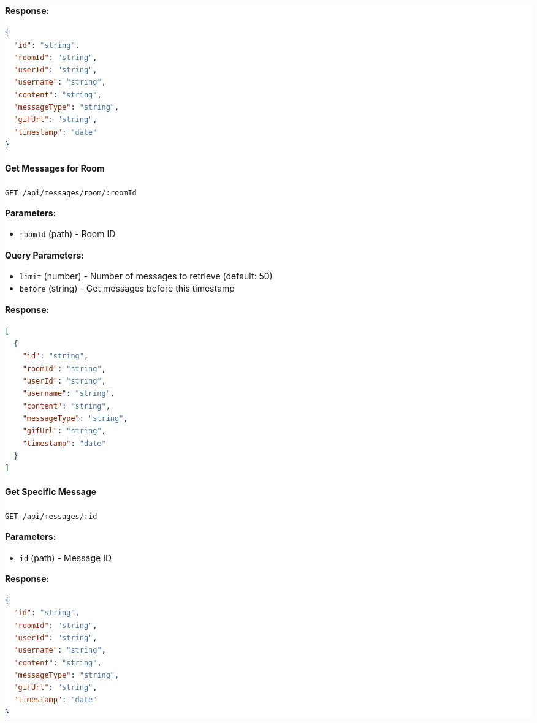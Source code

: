 **Response:**
```json
{
  "id": "string",
  "roomId": "string",
  "userId": "string",
  "username": "string",
  "content": "string",
  "messageType": "string",
  "gifUrl": "string",
  "timestamp": "date"
}
```

#### Get Messages for Room
```
GET /api/messages/room/:roomId
```

**Parameters:**
- `roomId` (path) - Room ID

**Query Parameters:**
- `limit` (number) - Number of messages to retrieve (default: 50)
- `before` (string) - Get messages before this timestamp

**Response:**
```json
[
  {
    "id": "string",
    "roomId": "string",
    "userId": "string",
    "username": "string",
    "content": "string",
    "messageType": "string",
    "gifUrl": "string",
    "timestamp": "date"
  }
]
```

#### Get Specific Message
```
GET /api/messages/:id
```

**Parameters:**
- `id` (path) - Message ID

**Response:**
```json
{
  "id": "string",
  "roomId": "string",
  "userId": "string",
  "username": "string",
  "content": "string",
  "messageType": "string",
  "gifUrl": "string",
  "timestamp": "date"
}
```
